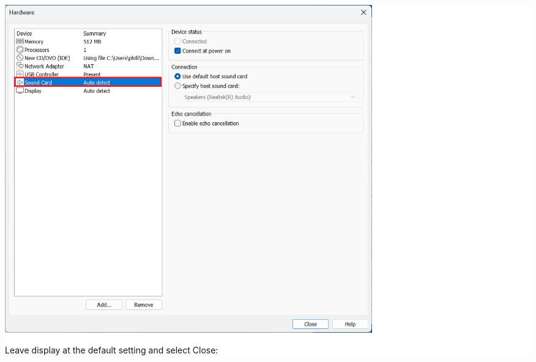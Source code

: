 <img src='./images/img_057.png' alt='img_057' width='600'/>

Leave display at the default setting and select Close:

